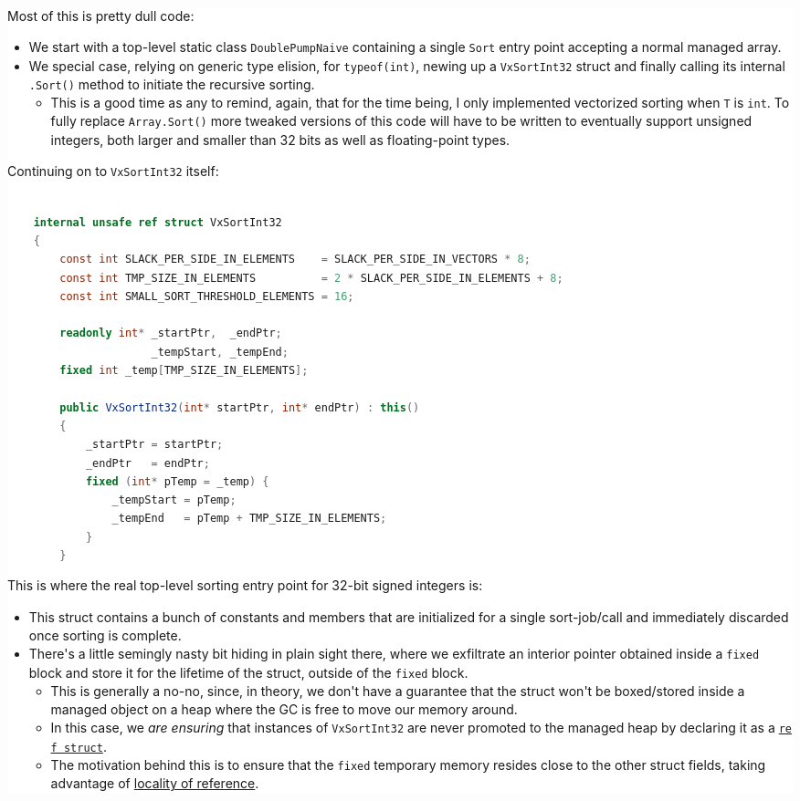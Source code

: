 </div>

Most of this is pretty dull code:

* We start with a top-level static class `DoublePumpNaive` containing a single `Sort` entry point accepting a normal managed array.
* We special case, relying on generic type elision, for  `typeof(int)`, newing up a `VxSortInt32` struct and finally calling its internal `.Sort()` method to initiate the recursive sorting.
  * This is a good time as any to remind, again, that for the time being, I only implemented vectorized sorting when `T` is `int`. To fully replace `Array.Sort()` more tweaked versions of this code will have to be written to eventually support unsigned integers, both larger and smaller than 32 bits as well as floating-point types.

Continuing on to `VxSortInt32` itself:

</div>

<div markdown="1">
<div markdown="1" class="stickemup">

```csharp

    internal unsafe ref struct VxSortInt32
    {
        const int SLACK_PER_SIDE_IN_ELEMENTS    = SLACK_PER_SIDE_IN_VECTORS * 8;
        const int TMP_SIZE_IN_ELEMENTS          = 2 * SLACK_PER_SIDE_IN_ELEMENTS + 8;
        const int SMALL_SORT_THRESHOLD_ELEMENTS = 16;

        readonly int* _startPtr,  _endPtr;
                      _tempStart, _tempEnd;
        fixed int _temp[TMP_SIZE_IN_ELEMENTS];

        public VxSortInt32(int* startPtr, int* endPtr) : this()
        {
            _startPtr = startPtr;
            _endPtr   = endPtr;
            fixed (int* pTemp = _temp) {
                _tempStart = pTemp;
                _tempEnd   = pTemp + TMP_SIZE_IN_ELEMENTS;
            }
        }
```
</div>

This is where the real top-level sorting entry point for 32-bit signed integers is:

* This struct contains a bunch of constants and members that are initialized for a single sort-job/call and immediately discarded once sorting is complete.
* There's a little semingly nasty bit hiding in plain sight there, where we exfiltrate an interior pointer obtained inside a `fixed` block and store it for the lifetime of the struct, outside of the `fixed` block.
  * This is generally a no-no, since, in theory, we don't have a guarantee that the struct won't be boxed/stored inside a managed object on a heap where the GC is free to move our memory around.
  * In this case, we *are ensuring* that instances of `VxSortInt32` are never promoted to the managed heap by declaring it as a [`ref struct`](https://docs.microsoft.com/en-us/dotnet/csharp/language-reference/keywords/ref#ref-struct-types).
  * The motivation behind this is to ensure that the `fixed` temporary memory resides close to the other struct fields, taking advantage of [locality of reference](https://en.wikipedia.org/wiki/Locality_of_reference).


[^0]: For some, `perf` wasn't in the mood to show me function names without calling `dotnet publish`  and using the resulting binary, and I didn't care enough to investigate further...